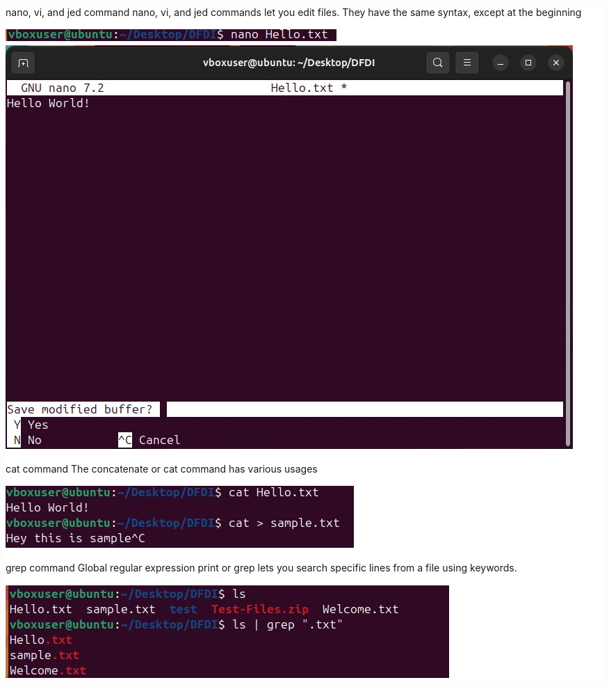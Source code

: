 nano, vi, and jed command nano, vi, and jed commands let you edit files. They have the same syntax, except at the beginning

![alt text](<WhatsApp Image 2025-02-24 at 09.35.09_8ab76902.jpg>)
![alt text](<WhatsApp Image 2025-02-24 at 09.36.06_9cd6c623.jpg>)


cat command The concatenate or cat command has various usages

![alt text](<WhatsApp Image 2025-02-24 at 09.36.24_5186c886.jpg>)

grep command Global regular expression print or grep lets you search specific lines from a file using keywords.

![alt text](<WhatsApp Image 2025-02-24 at 09.36.38_42186c04.jpg>)

